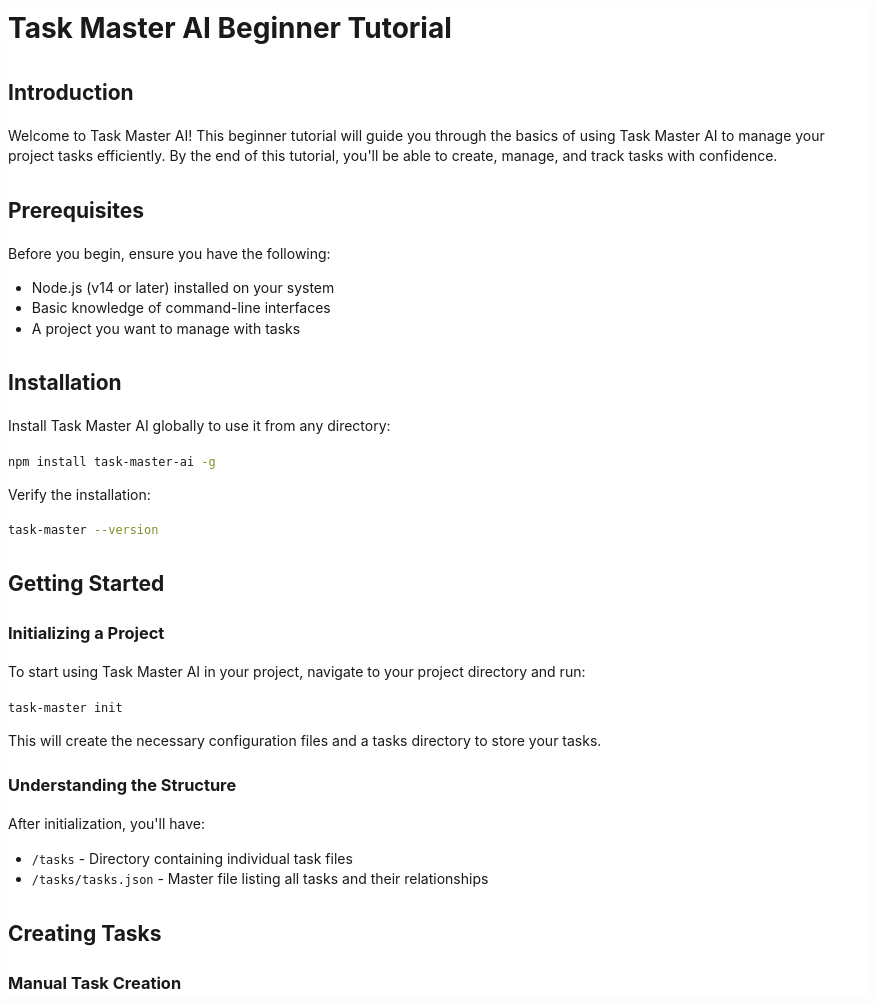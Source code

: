 # Task Master AI Beginner Tutorial

## Introduction

Welcome to Task Master AI! This beginner tutorial will guide you through the basics of using Task Master AI to manage your project tasks efficiently. By the end of this tutorial, you'll be able to create, manage, and track tasks with confidence.

## Prerequisites

Before you begin, ensure you have the following:

- Node.js (v14 or later) installed on your system
- Basic knowledge of command-line interfaces
- A project you want to manage with tasks

## Installation

Install Task Master AI globally to use it from any directory:

```bash
npm install task-master-ai -g
```

Verify the installation:

```bash
task-master --version
```

## Getting Started

### Initializing a Project

To start using Task Master AI in your project, navigate to your project directory and run:

```bash
task-master init
```

This will create the necessary configuration files and a tasks directory to store your tasks.

### Understanding the Structure

After initialization, you'll have:

- `/tasks` - Directory containing individual task files
- `/tasks/tasks.json` - Master file listing all tasks and their relationships

## Creating Tasks

### Manual Task Creation
